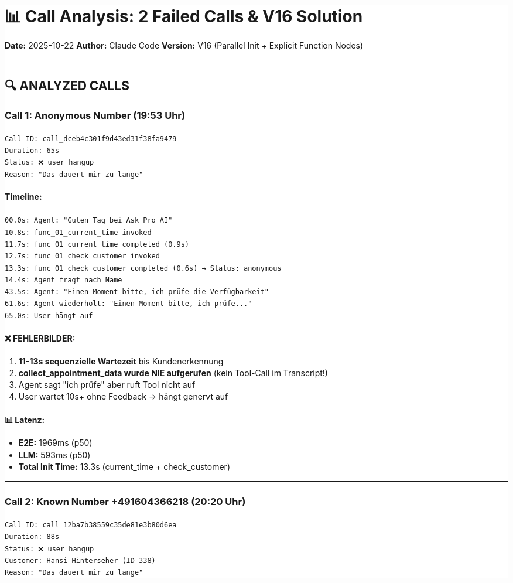 # 📊 Call Analysis: 2 Failed Calls & V16 Solution

**Date:** 2025-10-22
**Author:** Claude Code
**Version:** V16 (Parallel Init + Explicit Function Nodes)

---

## 🔍 ANALYZED CALLS

### Call 1: Anonymous Number (19:53 Uhr)
```
Call ID: call_dceb4c301f9d43ed31f38fa9479
Duration: 65s
Status: ❌ user_hangup
Reason: "Das dauert mir zu lange"
```

#### Timeline:
```
00.0s: Agent: "Guten Tag bei Ask Pro AI"
10.8s: func_01_current_time invoked
11.7s: func_01_current_time completed (0.9s)
12.7s: func_01_check_customer invoked
13.3s: func_01_check_customer completed (0.6s) → Status: anonymous
14.4s: Agent fragt nach Name
43.5s: Agent: "Einen Moment bitte, ich prüfe die Verfügbarkeit"
61.6s: Agent wiederholt: "Einen Moment bitte, ich prüfe..."
65.0s: User hängt auf
```

#### ❌ FEHLERBILDER:
1. **11-13s sequenzielle Wartezeit** bis Kundenerkennung
2. **collect_appointment_data wurde NIE aufgerufen** (kein Tool-Call im Transcript!)
3. Agent sagt "ich prüfe" aber ruft Tool nicht auf
4. User wartet 10s+ ohne Feedback → hängt genervt auf

#### 📊 Latenz:
- **E2E:** 1969ms (p50)
- **LLM:** 593ms (p50)
- **Total Init Time:** 13.3s (current_time + check_customer)

---

### Call 2: Known Number +491604366218 (20:20 Uhr)
```
Call ID: call_12ba7b38559c35de81e3b80d6ea
Duration: 88s
Status: ❌ user_hangup
Customer: Hansi Hinterseher (ID 338)
Reason: "Das dauert mir zu lange"
```
